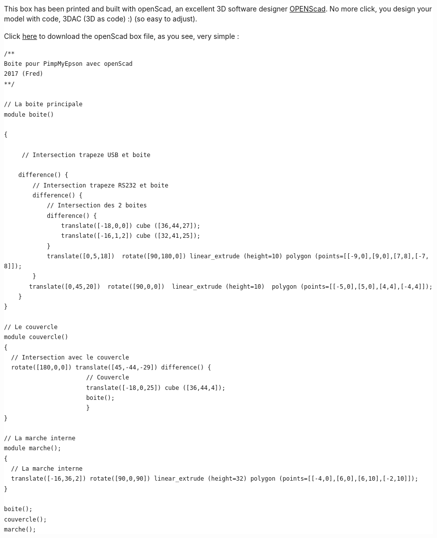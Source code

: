 This box has been printed and built with openScad, an excellent 3D software designer [OPENScad](http://www.openscad.org/).
No more click, you design your model with code, 3DAC (3D as code) :) (so easy to adjust).

Click [here](https://github.com/coxifred/PimpMyEpson/blob/master/3d/PimpMyEpson.scad) to download the openScad box file, as you see, very simple :

```
/**
Boite pour PimpMyEpson avec openScad
2017 (Fred)
**/

// La boite principale
module boite()

{   

     // Intersection trapeze USB et boite

    difference() {
        // Intersection trapeze RS232 et boite
        difference() {
            // Intersection des 2 boites
            difference() {
                translate([-18,0,0]) cube ([36,44,27]);
                translate([-16,1,2]) cube ([32,41,25]);
            }
            translate([0,5,18])  rotate([90,180,0]) linear_extrude (height=10) polygon (points=[[-9,0],[9,0],[7,8],[-7,8]]);
        }
       translate([0,45,20])  rotate([90,0,0])  linear_extrude (height=10)  polygon (points=[[-5,0],[5,0],[4,4],[-4,4]]);
    }
}

// Le couvercle
module couvercle()
{
  // Intersection avec le couvercle
  rotate([180,0,0]) translate([45,-44,-29]) difference() {
                       // Couvercle
                       translate([-18,0,25]) cube ([36,44,4]);   
                       boite();
                       }
}

// La marche interne
module marche();
{
  // La marche interne
  translate([-16,36,2]) rotate([90,0,90]) linear_extrude (height=32) polygon (points=[[-4,0],[6,0],[6,10],[-2,10]]);  
}

boite();
couvercle();
marche();
```
